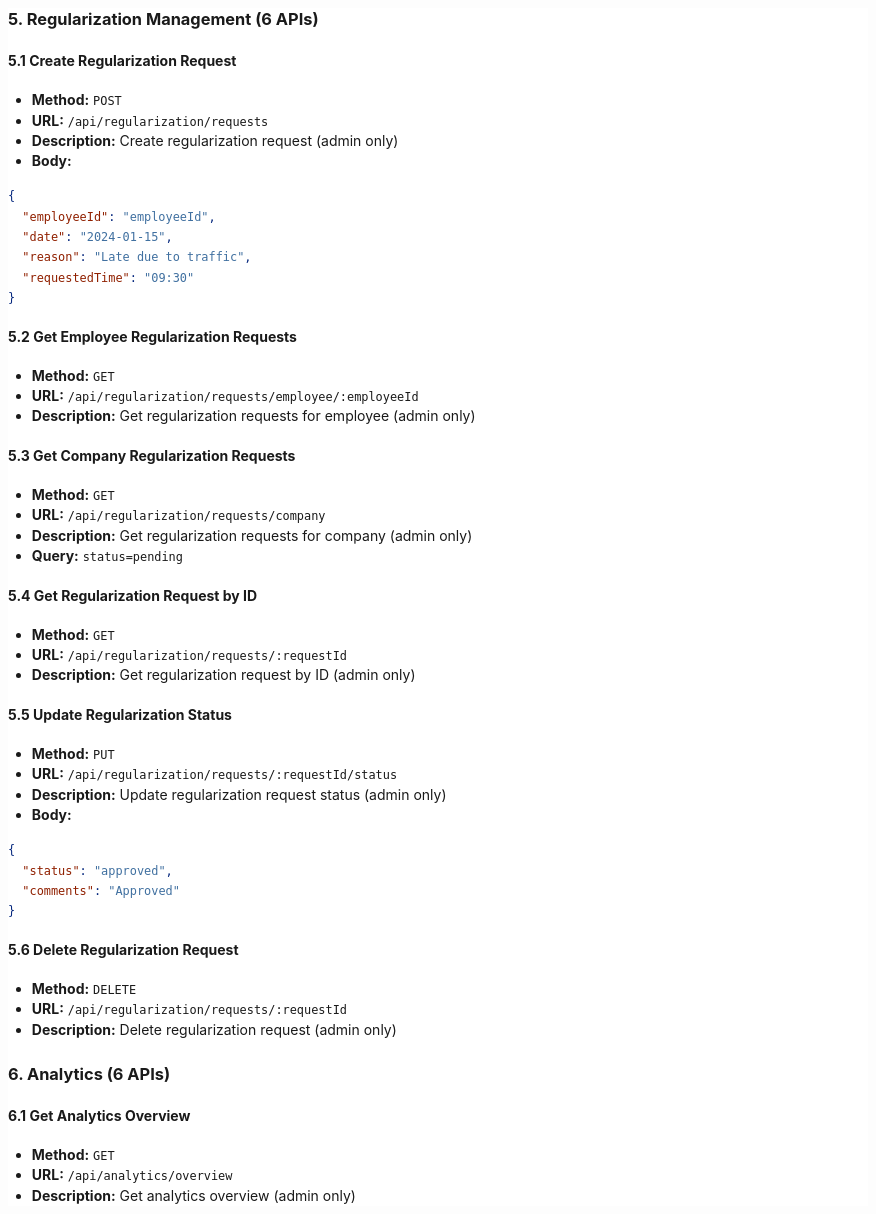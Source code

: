 ### 5. Regularization Management (6 APIs)

#### 5.1 Create Regularization Request
- **Method:** `POST`
- **URL:** `/api/regularization/requests`
- **Description:** Create regularization request (admin only)
- **Body:**
```json
{
  "employeeId": "employeeId",
  "date": "2024-01-15",
  "reason": "Late due to traffic",
  "requestedTime": "09:30"
}
```

#### 5.2 Get Employee Regularization Requests
- **Method:** `GET`
- **URL:** `/api/regularization/requests/employee/:employeeId`
- **Description:** Get regularization requests for employee (admin only)

#### 5.3 Get Company Regularization Requests
- **Method:** `GET`
- **URL:** `/api/regularization/requests/company`
- **Description:** Get regularization requests for company (admin only)
- **Query:** `status=pending`

#### 5.4 Get Regularization Request by ID
- **Method:** `GET`
- **URL:** `/api/regularization/requests/:requestId`
- **Description:** Get regularization request by ID (admin only)

#### 5.5 Update Regularization Status
- **Method:** `PUT`
- **URL:** `/api/regularization/requests/:requestId/status`
- **Description:** Update regularization request status (admin only)
- **Body:**
```json
{
  "status": "approved",
  "comments": "Approved"
}
```

#### 5.6 Delete Regularization Request
- **Method:** `DELETE`
- **URL:** `/api/regularization/requests/:requestId`
- **Description:** Delete regularization request (admin only)

### 6. Analytics (6 APIs)

#### 6.1 Get Analytics Overview
- **Method:** `GET`
- **URL:** `/api/analytics/overview`
- **Description:** Get analytics overview (admin only)
